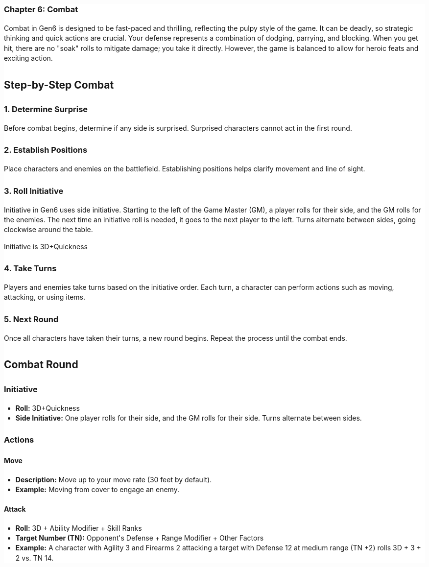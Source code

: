 ### Chapter 6: Combat

Combat in Gen6 is designed to be fast-paced and thrilling, reflecting the pulpy style of the game. It can be deadly, so strategic thinking and quick actions are crucial. Your defense represents a combination of dodging, parrying, and blocking. When you get hit, there are no "soak" rolls to mitigate damage; you take it directly. However, the game is balanced to allow for heroic feats and exciting action.

## Step-by-Step Combat

### 1. Determine Surprise
Before combat begins, determine if any side is surprised. Surprised characters cannot act in the first round.

### 2. Establish Positions
Place characters and enemies on the battlefield. Establishing positions helps clarify movement and line of sight.

### 3. Roll Initiative
Initiative in Gen6 uses side initiative. Starting to the left of the Game Master (GM), a player rolls for their side, and the GM rolls for the enemies. The next time an initiative roll is needed, it goes to the next player to the left. Turns alternate between sides, going clockwise around the table.

Initiative is 3D+Quickness

### 4. Take Turns
Players and enemies take turns based on the initiative order. Each turn, a character can perform actions such as moving, attacking, or using items.

### 5. Next Round
Once all characters have taken their turns, a new round begins. Repeat the process until the combat ends.

## Combat Round

### Initiative
- **Roll:** 3D+Quickness
- **Side Initiative:** One player rolls for their side, and the GM rolls for their side. Turns alternate between sides.

### Actions

#### Move
- **Description:** Move up to your move rate (30 feet by default).
- **Example:** Moving from cover to engage an enemy.

#### Attack
- **Roll:** 3D + Ability Modifier + Skill Ranks
- **Target Number (TN):** Opponent's Defense + Range Modifier + Other Factors
- **Example:** A character with Agility 3 and Firearms 2 attacking a target with Defense 12 at medium range (TN +2) rolls 3D + 3 + 2 vs. TN 14.
